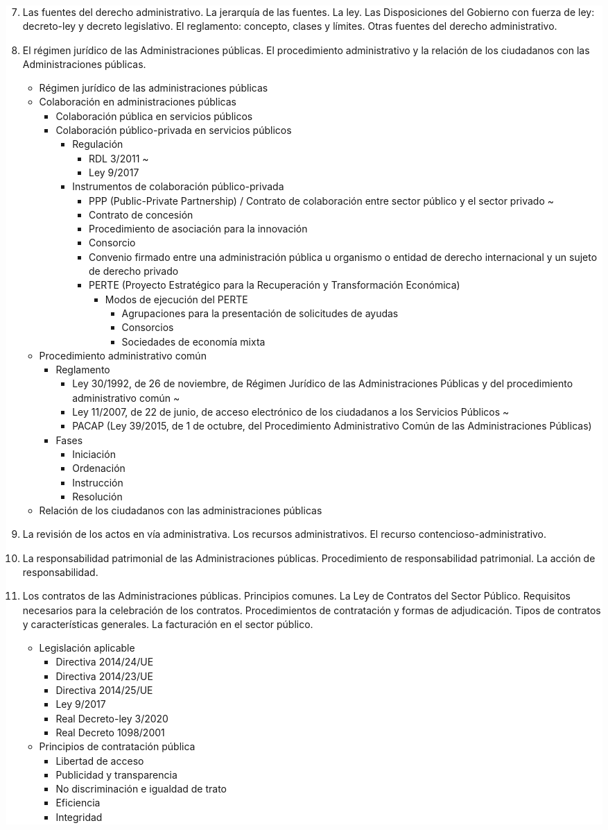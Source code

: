 7. Las fuentes del derecho administrativo. La jerarquía de las fuentes. La ley. Las Disposiciones del Gobierno con fuerza de ley: decreto-ley y decreto legislativo. El reglamento: concepto, clases y límites. Otras fuentes del derecho administrativo.

8. El régimen jurídico de las Administraciones públicas. El procedimiento administrativo y la relación de los ciudadanos con las Administraciones públicas.
    
   * Régimen jurídico de las administraciones públicas 
   * Colaboración en administraciones públicas
     * Colaboración pública en servicios públicos 
     * Colaboración público-privada en servicios públicos
       * Regulación
         * RDL 3/2011 ~ 
         * Ley 9/2017
       * Instrumentos de colaboración público-privada
         * PPP (Public-Private Partnership) / Contrato de colaboración entre sector público y el sector privado ~
         * Contrato de concesión
         * Procedimiento de asociación para la innovación
         * Consorcio
         * Convenio firmado entre una administración pública u organismo o entidad de derecho internacional y un sujeto de derecho privado
         * PERTE (Proyecto Estratégico para la Recuperación y Transformación Económica)
           * Modos de ejecución del PERTE
             * Agrupaciones para la presentación de solicitudes de ayudas
             * Consorcios
             * Sociedades de economía mixta
   * Procedimiento administrativo común
     * Reglamento
       * Ley 30/1992, de 26 de noviembre, de Régimen Jurídico de las Administraciones Públicas y del procedimiento administrativo común ~
       * Ley 11/2007, de 22 de junio, de acceso electrónico de los ciudadanos a los Servicios Públicos ~
       <a id="pacap"></a>
       * PACAP (Ley 39/2015, de 1 de octubre, del Procedimiento Administrativo Común de las Administraciones Públicas)
     * Fases
       * Iniciación
       * Ordenación
       * Instrucción
       * Resolución
   * Relación de los ciudadanos con las administraciones públicas

9. La revisión de los actos en vía administrativa. Los recursos administrativos. El recurso contencioso-administrativo.

10. La responsabilidad patrimonial de las Administraciones públicas. Procedimiento de responsabilidad patrimonial. La acción de responsabilidad.

11. Los contratos de las Administraciones públicas. Principios comunes. La Ley de Contratos del Sector Público. Requisitos necesarios para la celebración de los contratos. Procedimientos de contratación y formas de adjudicación. Tipos de contratos y características generales. La facturación en el sector público.

    * Legislación aplicable
      * Directiva 2014/24/UE
      * Directiva 2014/23/UE
      * Directiva 2014/25/UE
      * Ley 9/2017
      * Real Decreto-ley 3/2020
      * Real Decreto 1098/2001
    * Principios de contratación pública
      * Libertad de acceso
      * Publicidad y transparencia
      * No discriminación e igualdad de trato
      * Eficiencia
      * Integridad